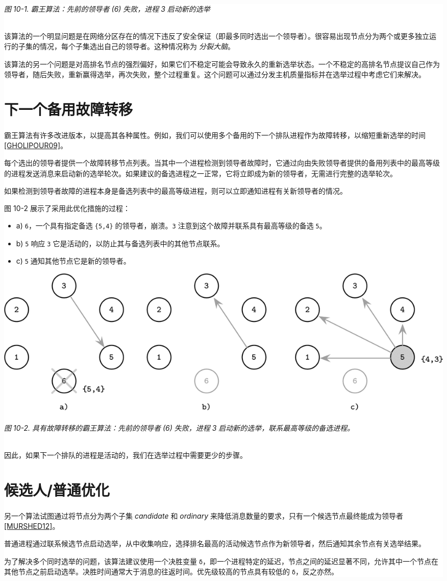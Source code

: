 ###### 图 10-1\. 霸王算法：先前的领导者 (6) 失败，进程 3 启动新的选举

该算法的一个明显问题是在网络分区存在的情况下违反了安全保证（即最多同时选出一个领导者）。很容易出现节点分为两个或更多独立运行的子集的情况，每个子集选出自己的领导者。这种情况称为 *分裂大脑*。

该算法的另一个问题是对高排名节点的强烈偏好，如果它们不稳定可能会导致永久的重新选举状态。一个不稳定的高排名节点提议自己作为领导者，随后失败，重新赢得选举，再次失败，整个过程重复。这个问题可以通过分发主机质量指标并在选举过程中考虑它们来解决。

# 下一个备用故障转移

霸王算法有许多改进版本，以提高其各种属性。例如，我们可以使用多个备用的下一个排队进程作为故障转移，以缩短重新选举的时间 [[GHOLIPOUR09]](app01.html#GHOLIPOUR09)。

每个选出的领导者提供一个故障转移节点列表。当其中一个进程检测到领导者故障时，它通过向由失败领导者提供的备用列表中的最高等级的进程发送消息来启动新的选举轮次。如果建议的备选进程之一正常，它将立即成为新的领导者，无需进行完整的选举轮次。

如果检测到领导者故障的进程本身是备选列表中的最高等级进程，则可以立即通知进程有关新领导者的情况。

图 10-2 展示了采用此优化措施的过程：

+   a) `6`，一个具有指定备选 `{5,4}` 的领导者，崩溃。`3` 注意到这个故障并联系具有最高等级的备选 `5`。

+   b) `5` 响应 `3` 它是活动的，以防止其与备选列表中的其他节点联系。

+   c) `5` 通知其他节点它是新的领导者。

![dbin 1002](img/dbin_1002.png)

###### 图 10-2\. 具有故障转移的霸王算法：先前的领导者 (6) 失败，进程 3 启动新的选举，联系最高等级的备选进程。

因此，如果下一个排队的进程是活动的，我们在选举过程中需要更少的步骤。

# 候选人/普通优化

另一个算法试图通过将节点分为两个子集 *candidate* 和 *ordinary* 来降低消息数量的要求，只有一个候选节点最终能成为领导者 [[MURSHED12]](app01.html#MURSHED12)。

普通进程通过联系候选节点启动选举，从中收集响应，选择排名最高的活动候选节点作为新领导者，然后通知其余节点有关选举结果。

为了解决多个同时选举的问题，该算法建议使用一个决胜变量 `δ`，即一个进程特定的延迟，节点之间的延迟显著不同，允许其中一个节点在其他节点之前启动选举。决胜时间通常大于消息的往返时间。优先级较高的节点具有较低的 `δ`，反之亦然。
